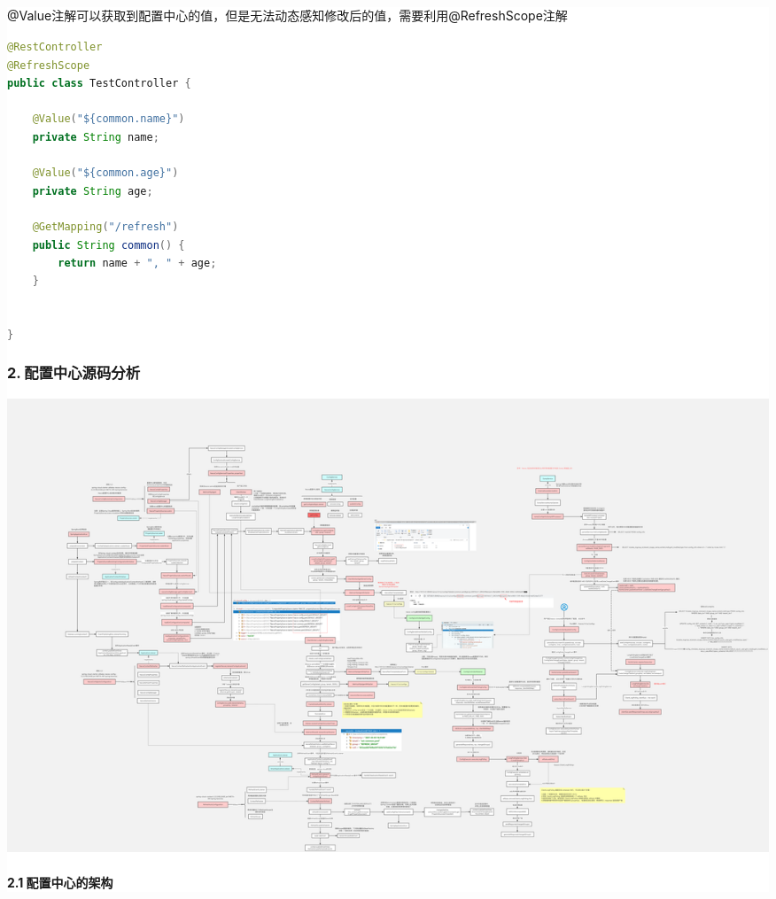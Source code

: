    @Value注解可以获取到配置中心的值，但是无法动态感知修改后的值，需要利用@RefreshScope注解
   
```java
@RestController
@RefreshScope
public class TestController {

    @Value("${common.name}")
    private String name;

    @Value("${common.age}")
    private String age;

    @GetMapping("/refresh")
    public String common() {
        return name + ", " + age;
    }


}
```

### 2. 配置中心源码分析

![spring-cloud.alibaba-nacos-config源码分析图](spring-cloud-alibaba.assets/spring-cloud.alibaba-nacos-config源码分析图.png)

#### 2.1 配置中心的架构

